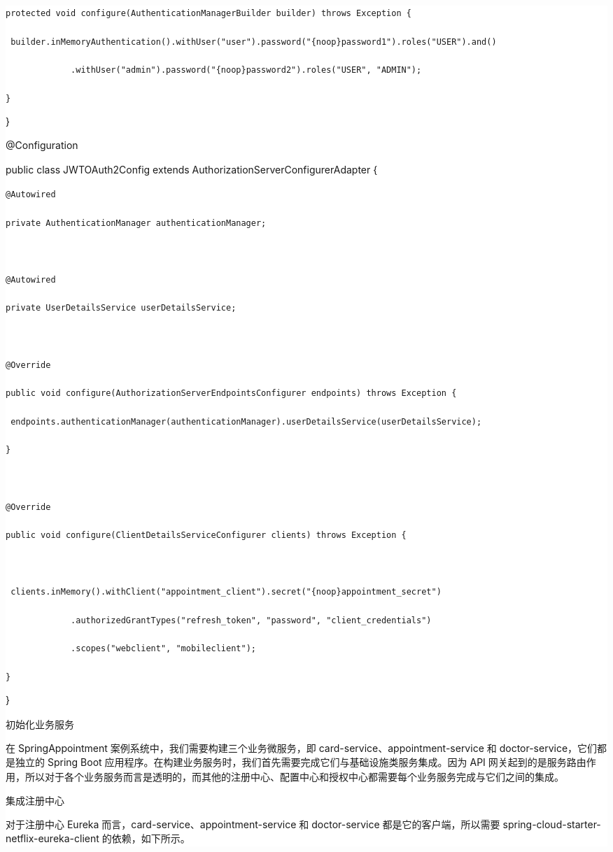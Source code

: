    protected void configure(AuthenticationManagerBuilder builder) throws Exception {

     builder.inMemoryAuthentication().withUser("user").password("{noop}password1").roles("USER").and()

                 .withUser("admin").password("{noop}password2").roles("USER", "ADMIN");

    }

}

 

@Configuration

public class JWTOAuth2Config extends AuthorizationServerConfigurerAdapter {

 

    @Autowired

    private AuthenticationManager authenticationManager;

 

    @Autowired

    private UserDetailsService userDetailsService;

 

    @Override

    public void configure(AuthorizationServerEndpointsConfigurer endpoints) throws Exception {

     endpoints.authenticationManager(authenticationManager).userDetailsService(userDetailsService);

    }

 

    @Override

    public void configure(ClientDetailsServiceConfigurer clients) throws Exception {

 

     clients.inMemory().withClient("appointment_client").secret("{noop}appointment_secret")

                 .authorizedGrantTypes("refresh_token", "password", "client_credentials")

                 .scopes("webclient", "mobileclient");

    }

}


初始化业务服务

在 SpringAppointment 案例系统中，我们需要构建三个业务微服务，即 card-service、appointment-service 和 doctor-service，它们都是独立的 Spring Boot 应用程序。在构建业务服务时，我们首先需要完成它们与基础设施类服务集成。因为 API 网关起到的是服务路由作用，所以对于各个业务服务而言是透明的，而其他的注册中心、配置中心和授权中心都需要每个业务服务完成与它们之间的集成。

集成注册中心

对于注册中心 Eureka 而言，card-service、appointment-service 和 doctor-service 都是它的客户端，所以需要 spring-cloud-starter-netflix-eureka-client 的依赖，如下所示。

<dependency>
